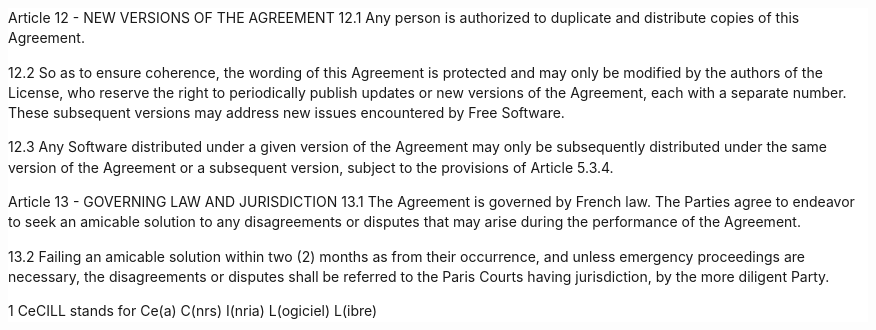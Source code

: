 Article 12 - NEW VERSIONS OF THE AGREEMENT
12.1 Any person is authorized to duplicate and distribute copies of this Agreement.

12.2 So as to ensure coherence, the wording of this Agreement is protected and may only be modified by the authors of the License, who reserve the right to periodically publish updates or new versions of the Agreement, each with a separate number. These subsequent versions may address new issues encountered by Free Software.

12.3 Any Software distributed under a given version of the Agreement may only be subsequently distributed under the same version of the Agreement or a subsequent version, subject to the provisions of Article 5.3.4.

Article 13 - GOVERNING LAW AND JURISDICTION
13.1 The Agreement is governed by French law. The Parties agree to endeavor to seek an amicable solution to any disagreements or disputes that may arise during the performance of the Agreement.

13.2 Failing an amicable solution within two (2) months as from their occurrence, and unless emergency proceedings are necessary, the disagreements or disputes shall be referred to the Paris Courts having jurisdiction, by the more diligent Party.

1 CeCILL stands for Ce(a) C(nrs) I(nria) L(ogiciel) L(ibre)
